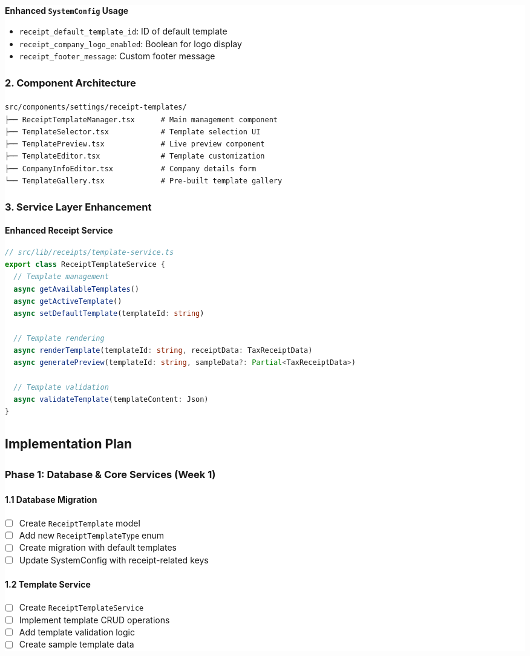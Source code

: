 **Enhanced `SystemConfig` Usage**
- `receipt_default_template_id`: ID of default template
- `receipt_company_logo_enabled`: Boolean for logo display
- `receipt_footer_message`: Custom footer message

### 2. Component Architecture

```
src/components/settings/receipt-templates/
├── ReceiptTemplateManager.tsx      # Main management component
├── TemplateSelector.tsx            # Template selection UI
├── TemplatePreview.tsx             # Live preview component
├── TemplateEditor.tsx              # Template customization
├── CompanyInfoEditor.tsx           # Company details form
└── TemplateGallery.tsx             # Pre-built template gallery
```

### 3. Service Layer Enhancement

**Enhanced Receipt Service**
```typescript
// src/lib/receipts/template-service.ts
export class ReceiptTemplateService {
  // Template management
  async getAvailableTemplates()
  async getActiveTemplate()
  async setDefaultTemplate(templateId: string)
  
  // Template rendering
  async renderTemplate(templateId: string, receiptData: TaxReceiptData)
  async generatePreview(templateId: string, sampleData?: Partial<TaxReceiptData>)
  
  // Template validation
  async validateTemplate(templateContent: Json)
}
```

## Implementation Plan

### Phase 1: Database & Core Services (Week 1)

#### 1.1 Database Migration
- [ ] Create `ReceiptTemplate` model
- [ ] Add new `ReceiptTemplateType` enum
- [ ] Create migration with default templates
- [ ] Update SystemConfig with receipt-related keys

#### 1.2 Template Service
- [ ] Create `ReceiptTemplateService`
- [ ] Implement template CRUD operations
- [ ] Add template validation logic
- [ ] Create sample template data
